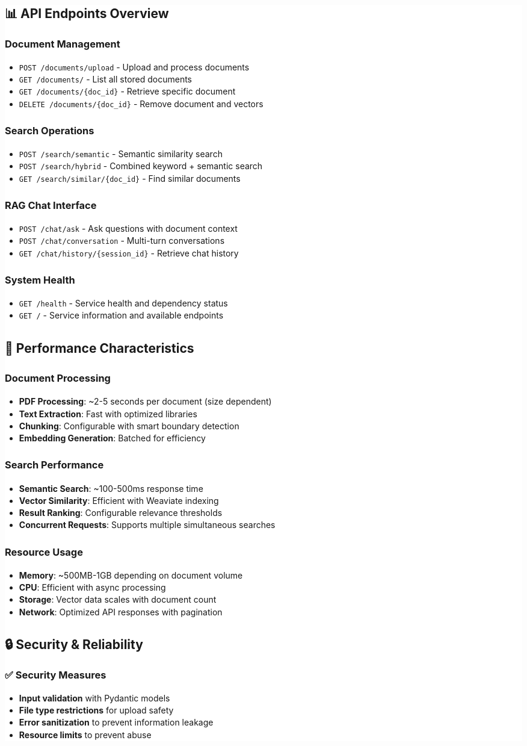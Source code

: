 ## 📊 API Endpoints Overview

### Document Management
- `POST /documents/upload` - Upload and process documents
- `GET /documents/` - List all stored documents  
- `GET /documents/{doc_id}` - Retrieve specific document
- `DELETE /documents/{doc_id}` - Remove document and vectors

### Search Operations
- `POST /search/semantic` - Semantic similarity search
- `POST /search/hybrid` - Combined keyword + semantic search
- `GET /search/similar/{doc_id}` - Find similar documents

### RAG Chat Interface
- `POST /chat/ask` - Ask questions with document context
- `POST /chat/conversation` - Multi-turn conversations
- `GET /chat/history/{session_id}` - Retrieve chat history

### System Health
- `GET /health` - Service health and dependency status
- `GET /` - Service information and available endpoints

## 🚀 Performance Characteristics

### Document Processing
- **PDF Processing**: ~2-5 seconds per document (size dependent)
- **Text Extraction**: Fast with optimized libraries
- **Chunking**: Configurable with smart boundary detection
- **Embedding Generation**: Batched for efficiency

### Search Performance  
- **Semantic Search**: ~100-500ms response time
- **Vector Similarity**: Efficient with Weaviate indexing
- **Result Ranking**: Configurable relevance thresholds
- **Concurrent Requests**: Supports multiple simultaneous searches

### Resource Usage
- **Memory**: ~500MB-1GB depending on document volume
- **CPU**: Efficient with async processing
- **Storage**: Vector data scales with document count
- **Network**: Optimized API responses with pagination

## 🔒 Security & Reliability

### ✅ Security Measures
- **Input validation** with Pydantic models
- **File type restrictions** for upload safety
- **Error sanitization** to prevent information leakage  
- **Resource limits** to prevent abuse
